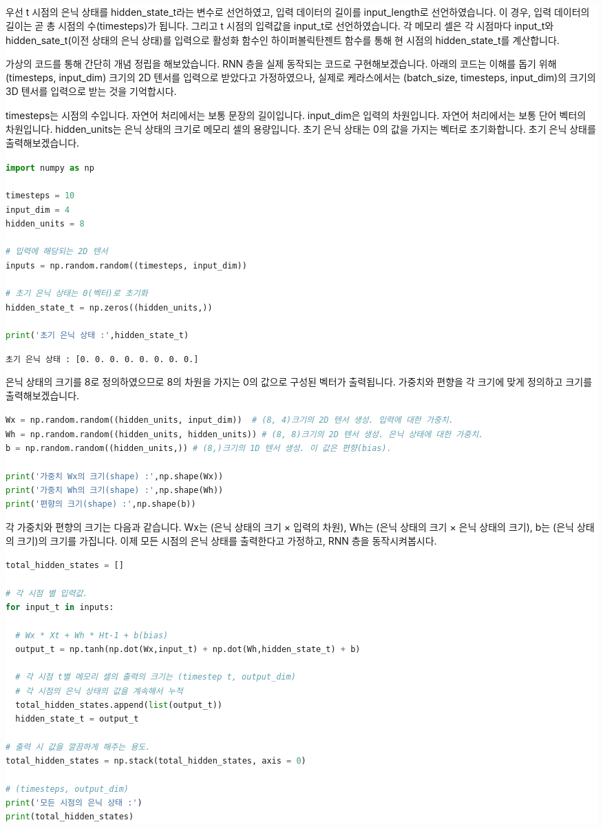 우선 t 시점의 은닉 상태를 hidden_state_t라는 변수로 선언하였고, 입력 데이터의 길이를 input_length로 선언하였습니다. 이 경우, 입력 데이터의 길이는 곧 총 시점의 수(timesteps)가 됩니다. 그리고 t 시점의 입력값을 input_t로 선언하였습니다. 각 메모리 셀은 각 시점마다 input_t와 hidden_sate_t(이전 상태의 은닉 상태)를 입력으로 활성화 함수인 하이퍼볼릭탄젠트 함수를 통해 현 시점의 hidden_state_t를 계산합니다.

가상의 코드를 통해 간단히 개념 정립을 해보았습니다. RNN 층을 실제 동작되는 코드로 구현해보겠습니다. 아래의 코드는 이해를 돕기 위해 (timesteps, input_dim) 크기의 2D 텐서를 입력으로 받았다고 가정하였으나, 실제로 케라스에서는 (batch_size, timesteps, input_dim)의 크기의 3D 텐서를 입력으로 받는 것을 기억합시다.

timesteps는 시점의 수입니다. 자연어 처리에서는 보통 문장의 길이입니다. input_dim은 입력의 차원입니다. 자연어 처리에서는 보통 단어 벡터의 차원입니다. hidden_units는 은닉 상태의 크기로 메모리 셀의 용량입니다. 초기 은닉 상태는 0의 값을 가지는 벡터로 초기화합니다. 초기 은닉 상태를 출력해보겠습니다.

```python
import numpy as np

timesteps = 10
input_dim = 4
hidden_units = 8

# 입력에 해당되는 2D 텐서
inputs = np.random.random((timesteps, input_dim))

# 초기 은닉 상태는 0(벡터)로 초기화
hidden_state_t = np.zeros((hidden_units,)) 

print('초기 은닉 상태 :',hidden_state_t)
```

```tex
초기 은닉 상태 : [0. 0. 0. 0. 0. 0. 0. 0.]
```

은닉 상태의 크기를 8로 정의하였으므로 8의 차원을 가지는 0의 값으로 구성된 벡터가 출력됩니다. 가중치와 편향을 각 크기에 맞게 정의하고 크기를 출력해보겠습니다.

```python
Wx = np.random.random((hidden_units, input_dim))  # (8, 4)크기의 2D 텐서 생성. 입력에 대한 가중치.
Wh = np.random.random((hidden_units, hidden_units)) # (8, 8)크기의 2D 텐서 생성. 은닉 상태에 대한 가중치.
b = np.random.random((hidden_units,)) # (8,)크기의 1D 텐서 생성. 이 값은 편향(bias).

print('가중치 Wx의 크기(shape) :',np.shape(Wx))
print('가중치 Wh의 크기(shape) :',np.shape(Wh))
print('편향의 크기(shape) :',np.shape(b))
```

각 가중치와 편향의 크기는 다음과 같습니다. Wx는 (은닉 상태의 크기 × 입력의 차원), Wh는 (은닉 상태의 크기 × 은닉 상태의 크기), b는 (은닉 상태의 크기)의 크기를 가집니다. 이제 모든 시점의 은닉 상태를 출력한다고 가정하고, RNN 층을 동작시켜봅시다.

```python
total_hidden_states = []

# 각 시점 별 입력값.
for input_t in inputs:

  # Wx * Xt + Wh * Ht-1 + b(bias)
  output_t = np.tanh(np.dot(Wx,input_t) + np.dot(Wh,hidden_state_t) + b)

  # 각 시점 t별 메모리 셀의 출력의 크기는 (timestep t, output_dim)
  # 각 시점의 은닉 상태의 값을 계속해서 누적
  total_hidden_states.append(list(output_t))
  hidden_state_t = output_t

# 출력 시 값을 깔끔하게 해주는 용도.
total_hidden_states = np.stack(total_hidden_states, axis = 0) 

# (timesteps, output_dim)
print('모든 시점의 은닉 상태 :')
print(total_hidden_states)
```
